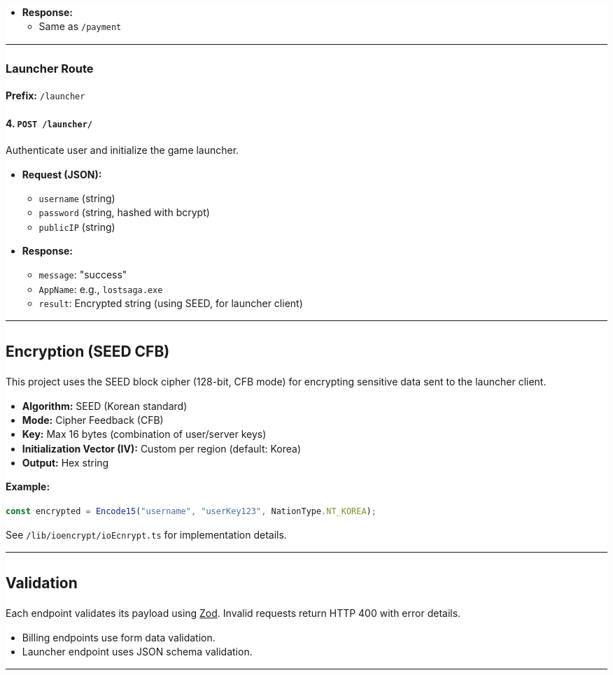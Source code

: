 - **Response:**
  - Same as `/payment`

---

### Launcher Route

**Prefix:** `/launcher`

#### 4. `POST /launcher/`

Authenticate user and initialize the game launcher.

- **Request (JSON):**

  - `username` (string)
  - `password` (string, hashed with bcrypt)
  - `publicIP` (string)

- **Response:**
  - `message`: "success"
  - `AppName`: e.g., `lostsaga.exe`
  - `result`: Encrypted string (using SEED, for launcher client)

---

## Encryption (SEED CFB)

This project uses the SEED block cipher (128-bit, CFB mode) for encrypting sensitive data sent to the launcher client.

- **Algorithm:** SEED (Korean standard)
- **Mode:** Cipher Feedback (CFB)
- **Key:** Max 16 bytes (combination of user/server keys)
- **Initialization Vector (IV):** Custom per region (default: Korea)
- **Output:** Hex string

**Example:**

```ts
const encrypted = Encode15("username", "userKey123", NationType.NT_KOREA);
```

See `/lib/ioencrypt/ioEcnrypt.ts` for implementation details.

---

## Validation

Each endpoint validates its payload using [Zod](https://zod.dev/). Invalid requests return HTTP 400 with error details.

- Billing endpoints use form data validation.
- Launcher endpoint uses JSON schema validation.

---

